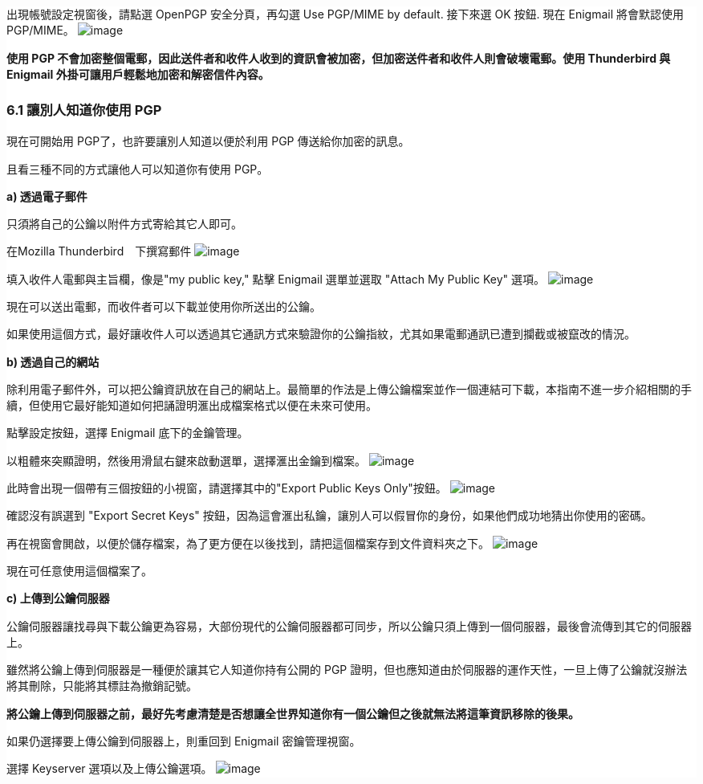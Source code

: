 出現帳號設定視窗後，請點選 OpenPGP 安全分頁，再勾選 Use PGP/MIME by default. 接下來選 OK 按鈕. 現在 Enigmail 將會默認使用 PGP/MIME。
![image](tool_pgpwin47.png)

**使用 PGP 不會加密整個電郵，因此送件者和收件人收到的資訊會被加密，但加密送件者和收件人則會破壞電郵。使用 Thunderbird 與 Enigmail 外掛可讓用戶輕鬆地加密和解密信件內容。**

### 6.1 讓別人知道你使用 PGP

現在可開始用 PGP了，也許要讓別人知道以便於利用 PGP 傳送給你加密的訊息。

且看三種不同的方式讓他人可以知道你有使用 PGP。

**a) 透過電子郵件**

只須將自己的公鑰以附件方式寄給其它人即可。

在Mozilla Thunderbird　下撰寫郵件
![image](tool_pgpwin48.png)

填入收件人電郵與主旨欄，像是"my public key," 點擊 Enigmail 選單並選取 "Attach My Public Key" 選項。
![image](tool_pgpwin49.png)

現在可以送出電郵，而收件者可以下載並使用你所送出的公鑰。

如果使用這個方式，最好讓收件人可以透過其它通訊方式來驗證你的公鑰指紋，尤其如果電郵通訊已遭到攔截或被竄改的情況。

**b) 透過自己的網站**

除利用電子郵件外，可以把公鑰資訊放在自己的網站上。最簡單的作法是上傳公鑰檔案並作一個連結可下載，本指南不進一步介紹相關的手續，但使用它最好能知道如何把誦證明滙出成檔案格式以便在未來可使用。

點擊設定按鈕，選擇 Enigmail 底下的金鑰管理。

以粗體來突顯證明，然後用滑鼠右鍵來啟動選單，選擇滙出金鑰到檔案。
![image](tool_pgpwin50.png)

此時會出現一個帶有三個按鈕的小視窗，請選擇其中的"Export Public Keys Only"按鈕。
![image](tooL_pgpwin51.png)

確認沒有誤選到 "Export Secret Keys" 按鈕，因為這會滙出私鑰，讓別人可以假冒你的身份，如果他們成功地猜出你使用的密碼。

再在視窗會閧啟，以便於儲存檔案，為了更方便在以後找到，請把這個檔案存到文件資料夾之下。
![image](tool_pgpwin52.png)

現在可任意使用這個檔案了。

**c) 上傳到公鑰伺服器**

公鑰伺服器讓找尋與下載公鑰更為容易，大部份現代的公鑰伺服器都可同步，所以公鑰只須上傳到一個伺服器，最後會流傳到其它的伺服器上。

雖然將公鑰上傳到伺服器是一種便於讓其它人知道你持有公開的 PGP 證明，但也應知道由於伺服器的運作天性，一旦上傳了公鑰就沒辦法將其刪除，只能將其標註為撤銷記號。

**將公鑰上傳到伺服器之前，最好先考慮清楚是否想讓全世界知道你有一個公鑰但之後就無法將這筆資訊移除的後果。**

如果仍選擇要上傳公鑰到伺服器上，則重回到 Enigmail 密鑰管理視窗。

選擇 Keyserver 選項以及上傳公鑰選項。
![image](tool_pgpwin53.png)
